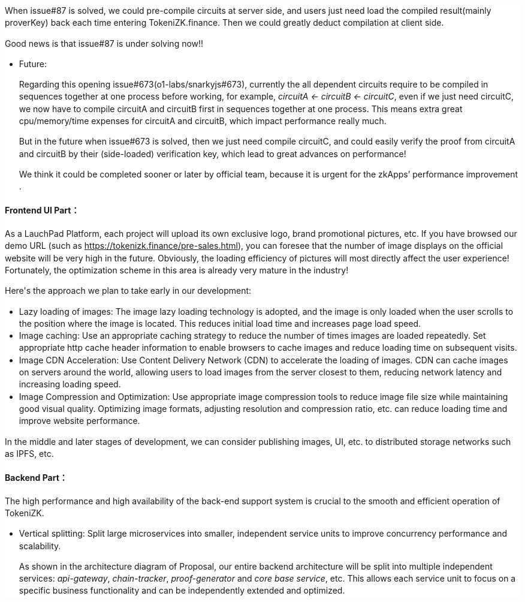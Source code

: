   When issue#87 is solved, we could pre-compile circuits at server side, and users just need load the compiled result(mainly proverKey) back each time entering TokeniZK.finance.  Then we could greatly deduct compilation at client side.
  
  Good news is that issue#87 is under solving now!!

* Future:

  Regarding this opening issue#673(o1-labs/snarkyjs#673), currently the all dependent circuits require to be compiled in sequences together at one process before working, for example, *circuitA <- circuitB <- circuitC*, even if we just need circuitC, we now have to compile circuitA and circuitB first in sequences together at one process. This means extra great cpu/memory/time expenses for circuitA and circuitB, which impact performance really much.

  But in the future when issue#673 is solved, then we just need compile circuitC, and could easily verify the proof from circuitA and circuitB by their (side-loaded) verification key, which lead to great advances on performance!
  
  We think it could be completed sooner or later by official team, because it is urgent for the zkApps’ performance improvement .

#### Frontend UI Part：
As a LauchPad Platform, each project will upload its own exclusive logo, brand promotional pictures, etc. If you have browsed our demo URL (such as https://tokenizk.finance/pre-sales.html), you can foresee that the number of image displays on the official website will be very high in the future. Obviously, the loading efficiency of pictures will most directly affect the user experience! Fortunately, the optimization scheme in this area is already very mature in the industry!

Here's the approach we plan to take early in our development:

* Lazy loading of images: The image lazy loading technology is adopted, and the image is only loaded when the user scrolls to the position where the image is located. This reduces initial load time and increases page load speed.
* Image caching: Use an appropriate caching strategy to reduce the number of times images are loaded repeatedly. Set appropriate http cache header information to enable browsers to cache images and reduce loading time on subsequent visits.
* Image CDN Acceleration: Use Content Delivery Network (CDN) to accelerate the loading of images. CDN can cache images on servers around the world, allowing users to load images from the server closest to them, reducing network latency and increasing loading speed.
* Image Compression and Optimization: Use appropriate image compression tools to reduce image file size while maintaining good visual quality. Optimizing image formats, adjusting resolution and compression ratio, etc. can reduce loading time and improve website performance.

In the middle and later stages of development, we can consider publishing images, UI, etc. to distributed storage networks such as IPFS, etc.

#### Backend Part：
The high performance and high availability of the back-end support system is crucial to the smooth and efficient operation of TokeniZK.

* Vertical splitting: Split large microservices into smaller, independent service units to improve concurrency performance and scalability.
  
  As shown in the architecture diagram of Proposal, our entire backend architecture will be split into multiple independent services: *api-gateway*, *chain-tracker*, *proof-generator* and *core base service*, etc. This allows each service unit to focus on a specific business functionality and can be independently extended and optimized.
  